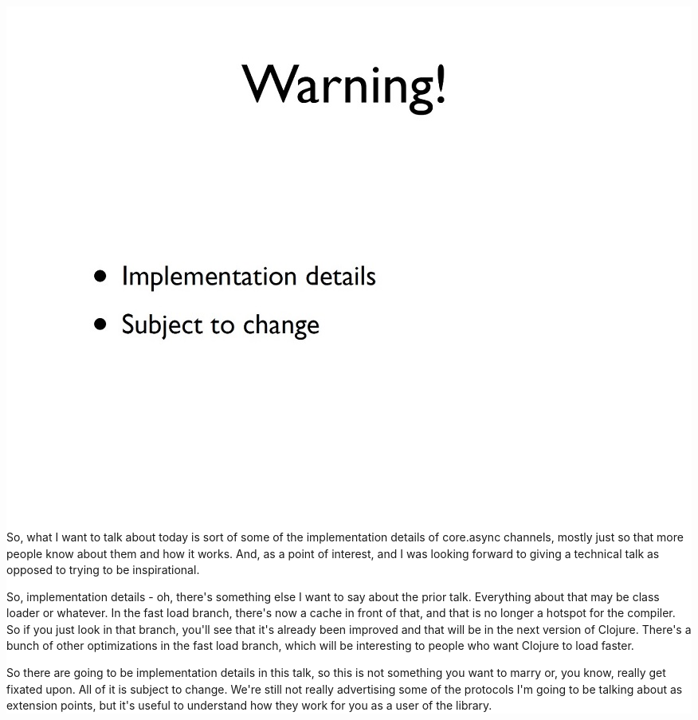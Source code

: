 ![00.00.04 Warning!](ImplementationDetails/00.00.04.jpg)

So, what I want to talk about today is sort of some of the implementation details of core.async channels, mostly just so that more people know about them and how it works. And, as a point of interest, and I was looking forward to giving a technical talk as opposed to trying to be inspirational.

So, implementation details - oh, there's something else I want to say about the prior talk. Everything about that may be class loader or whatever. In the fast load branch, there's now a cache in front of that, and that is no longer a hotspot for the compiler. So if you just look in that branch, you'll see that it's already been improved and that will be in the next version of Clojure. There's a bunch of other optimizations in the fast load branch, which will be interesting to people who want Clojure to load faster.

So there are going to be implementation details in this talk, so this is not something you want to marry or, you know, really get fixated upon. All of it is subject to change. We're still not really advertising some of the protocols I'm going to be talking about as extension points, but it's useful to understand how they work for you as a user of the library.
 